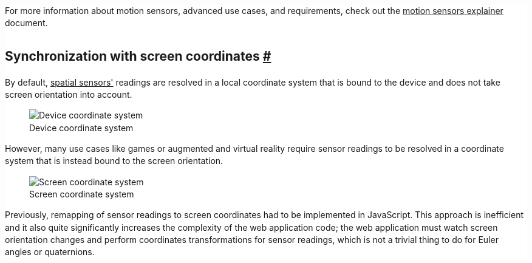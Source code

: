 For more information about motion sensors, advanced use cases, and requirements, check out the [motion sensors explainer](https://w3c.github.io/motion-sensors/) document.

## Synchronization with screen coordinates <a href="#synchronization-with-screen-coordinates" class="w-headline-link">#</a>

By default, [spatial sensors'](https://w3c.github.io/sensors/#spatial-sensor) readings are resolved in a local coordinate system that is bound to the device and does not take screen orientation into account.

<figure><img src="https://web-dev.imgix.net/image/8WbTDNrhLsU0El80frMBGE4eMCD3/xI2V6To5gx5WbXunpOBh.png?auto=format" alt="Device coordinate system" sizes="(min-width: 800px) 800px, calc(100vw - 48px)" srcset="https://web-dev.imgix.net/image/8WbTDNrhLsU0El80frMBGE4eMCD3/xI2V6To5gx5WbXunpOBh.png?auto=format&amp;w=200 200w,     https://web-dev.imgix.net/image/8WbTDNrhLsU0El80frMBGE4eMCD3/xI2V6To5gx5WbXunpOBh.png?auto=format&amp;w=228 228w,     https://web-dev.imgix.net/image/8WbTDNrhLsU0El80frMBGE4eMCD3/xI2V6To5gx5WbXunpOBh.png?auto=format&amp;w=260 260w,     https://web-dev.imgix.net/image/8WbTDNrhLsU0El80frMBGE4eMCD3/xI2V6To5gx5WbXunpOBh.png?auto=format&amp;w=296 296w,     https://web-dev.imgix.net/image/8WbTDNrhLsU0El80frMBGE4eMCD3/xI2V6To5gx5WbXunpOBh.png?auto=format&amp;w=338 338w,     https://web-dev.imgix.net/image/8WbTDNrhLsU0El80frMBGE4eMCD3/xI2V6To5gx5WbXunpOBh.png?auto=format&amp;w=385 385w,     https://web-dev.imgix.net/image/8WbTDNrhLsU0El80frMBGE4eMCD3/xI2V6To5gx5WbXunpOBh.png?auto=format&amp;w=439 439w,     https://web-dev.imgix.net/image/8WbTDNrhLsU0El80frMBGE4eMCD3/xI2V6To5gx5WbXunpOBh.png?auto=format&amp;w=500 500w,     https://web-dev.imgix.net/image/8WbTDNrhLsU0El80frMBGE4eMCD3/xI2V6To5gx5WbXunpOBh.png?auto=format&amp;w=571 571w,     https://web-dev.imgix.net/image/8WbTDNrhLsU0El80frMBGE4eMCD3/xI2V6To5gx5WbXunpOBh.png?auto=format&amp;w=650 650w,     https://web-dev.imgix.net/image/8WbTDNrhLsU0El80frMBGE4eMCD3/xI2V6To5gx5WbXunpOBh.png?auto=format&amp;w=741 741w,     https://web-dev.imgix.net/image/8WbTDNrhLsU0El80frMBGE4eMCD3/xI2V6To5gx5WbXunpOBh.png?auto=format&amp;w=845 845w,     https://web-dev.imgix.net/image/8WbTDNrhLsU0El80frMBGE4eMCD3/xI2V6To5gx5WbXunpOBh.png?auto=format&amp;w=964 964w,     https://web-dev.imgix.net/image/8WbTDNrhLsU0El80frMBGE4eMCD3/xI2V6To5gx5WbXunpOBh.png?auto=format&amp;w=1098 1098w,     https://web-dev.imgix.net/image/8WbTDNrhLsU0El80frMBGE4eMCD3/xI2V6To5gx5WbXunpOBh.png?auto=format&amp;w=1252 1252w,     https://web-dev.imgix.net/image/8WbTDNrhLsU0El80frMBGE4eMCD3/xI2V6To5gx5WbXunpOBh.png?auto=format&amp;w=1428 1428w,     https://web-dev.imgix.net/image/8WbTDNrhLsU0El80frMBGE4eMCD3/xI2V6To5gx5WbXunpOBh.png?auto=format&amp;w=1600 1600w" width="800" height="520" /><figcaption>Device coordinate system</figcaption></figure>However, many use cases like games or augmented and virtual reality require sensor readings to be resolved in a coordinate system that is instead bound to the screen orientation.

<figure><img src="https://web-dev.imgix.net/image/8WbTDNrhLsU0El80frMBGE4eMCD3/x1PUlYnAXb9QkqwLV04g.png?auto=format" alt="Screen coordinate system" sizes="(min-width: 800px) 800px, calc(100vw - 48px)" srcset="https://web-dev.imgix.net/image/8WbTDNrhLsU0El80frMBGE4eMCD3/x1PUlYnAXb9QkqwLV04g.png?auto=format&amp;w=200 200w,     https://web-dev.imgix.net/image/8WbTDNrhLsU0El80frMBGE4eMCD3/x1PUlYnAXb9QkqwLV04g.png?auto=format&amp;w=228 228w,     https://web-dev.imgix.net/image/8WbTDNrhLsU0El80frMBGE4eMCD3/x1PUlYnAXb9QkqwLV04g.png?auto=format&amp;w=260 260w,     https://web-dev.imgix.net/image/8WbTDNrhLsU0El80frMBGE4eMCD3/x1PUlYnAXb9QkqwLV04g.png?auto=format&amp;w=296 296w,     https://web-dev.imgix.net/image/8WbTDNrhLsU0El80frMBGE4eMCD3/x1PUlYnAXb9QkqwLV04g.png?auto=format&amp;w=338 338w,     https://web-dev.imgix.net/image/8WbTDNrhLsU0El80frMBGE4eMCD3/x1PUlYnAXb9QkqwLV04g.png?auto=format&amp;w=385 385w,     https://web-dev.imgix.net/image/8WbTDNrhLsU0El80frMBGE4eMCD3/x1PUlYnAXb9QkqwLV04g.png?auto=format&amp;w=439 439w,     https://web-dev.imgix.net/image/8WbTDNrhLsU0El80frMBGE4eMCD3/x1PUlYnAXb9QkqwLV04g.png?auto=format&amp;w=500 500w,     https://web-dev.imgix.net/image/8WbTDNrhLsU0El80frMBGE4eMCD3/x1PUlYnAXb9QkqwLV04g.png?auto=format&amp;w=571 571w,     https://web-dev.imgix.net/image/8WbTDNrhLsU0El80frMBGE4eMCD3/x1PUlYnAXb9QkqwLV04g.png?auto=format&amp;w=650 650w,     https://web-dev.imgix.net/image/8WbTDNrhLsU0El80frMBGE4eMCD3/x1PUlYnAXb9QkqwLV04g.png?auto=format&amp;w=741 741w,     https://web-dev.imgix.net/image/8WbTDNrhLsU0El80frMBGE4eMCD3/x1PUlYnAXb9QkqwLV04g.png?auto=format&amp;w=845 845w,     https://web-dev.imgix.net/image/8WbTDNrhLsU0El80frMBGE4eMCD3/x1PUlYnAXb9QkqwLV04g.png?auto=format&amp;w=964 964w,     https://web-dev.imgix.net/image/8WbTDNrhLsU0El80frMBGE4eMCD3/x1PUlYnAXb9QkqwLV04g.png?auto=format&amp;w=1098 1098w,     https://web-dev.imgix.net/image/8WbTDNrhLsU0El80frMBGE4eMCD3/x1PUlYnAXb9QkqwLV04g.png?auto=format&amp;w=1252 1252w,     https://web-dev.imgix.net/image/8WbTDNrhLsU0El80frMBGE4eMCD3/x1PUlYnAXb9QkqwLV04g.png?auto=format&amp;w=1428 1428w,     https://web-dev.imgix.net/image/8WbTDNrhLsU0El80frMBGE4eMCD3/x1PUlYnAXb9QkqwLV04g.png?auto=format&amp;w=1600 1600w" width="800" height="520" /><figcaption>Screen coordinate system</figcaption></figure>Previously, remapping of sensor readings to screen coordinates had to be implemented in JavaScript. This approach is inefficient and it also quite significantly increases the complexity of the web application code; the web application must watch screen orientation changes and perform coordinates transformations for sensor readings, which is not a trivial thing to do for Euler angles or quaternions.
